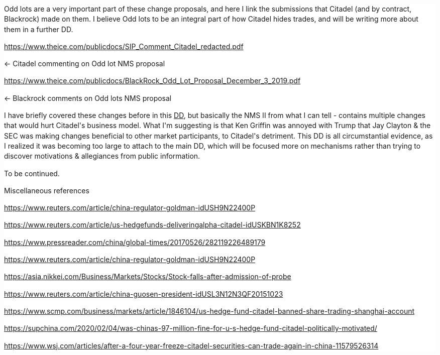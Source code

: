 Odd lots are a very important part of these change proposals, and here I link the submissions that Citadel (and by contract, Blackrock) made on them. I believe Odd lots to be an integral part of how Citadel hides trades, and will be writing more about them in a further DD.

<https://www.theice.com/publicdocs/SIP_Comment_Citadel_redacted.pdf>

<- Citadel commenting on Odd lot NMS proposal

<https://www.theice.com/publicdocs/BlackRock_Odd_Lot_Proposal_December_3_2019.pdf>

<- Blackrock comments on Odd lots NMS proposal

I have briefly covered these changes before in this [DD](https://www.reddit.com/r/Superstonk/comments/n90gg4/sec_release_3490610_aka_nms20_effective_june_8/), but basically the NMS II from what I can tell - contains multiple changes that would hurt Citadel's business model. What I'm suggesting is that Ken Griffin was annoyed with Trump that Jay Clayton & the SEC was making changes beneficial to other market participants, to Citadel's detriment. This DD is all circumstantial evidence, as I realized it was becoming too large to attach to the main DD, which will be focused more on mechanisms rather than trying to discover motivations & allegiances from public information.

To be continued.

Miscellaneous references

<https://www.reuters.com/article/china-regulator-goldman-idUSH9N22400P>

<https://www.reuters.com/article/us-hedgefunds-deliveringalpha-citadel-idUSKBN1K8252>

<https://www.pressreader.com/china/global-times/20170526/282119226489179>

<https://www.reuters.com/article/china-regulator-goldman-idUSH9N22400P>

<https://asia.nikkei.com/Business/Markets/Stocks/Stock-falls-after-admission-of-probe>

<https://www.reuters.com/article/china-guosen-president-idUSL3N12N3QF20151023>

<https://www.scmp.com/business/markets/article/1846104/us-hedge-fund-citadel-banned-share-trading-shanghai-account>

<https://supchina.com/2020/02/04/was-chinas-97-million-fine-for-u-s-hedge-fund-citadel-politically-motivated/>

<https://www.wsj.com/articles/after-a-four-year-freeze-citadel-securities-can-trade-again-in-china-11579526314>
